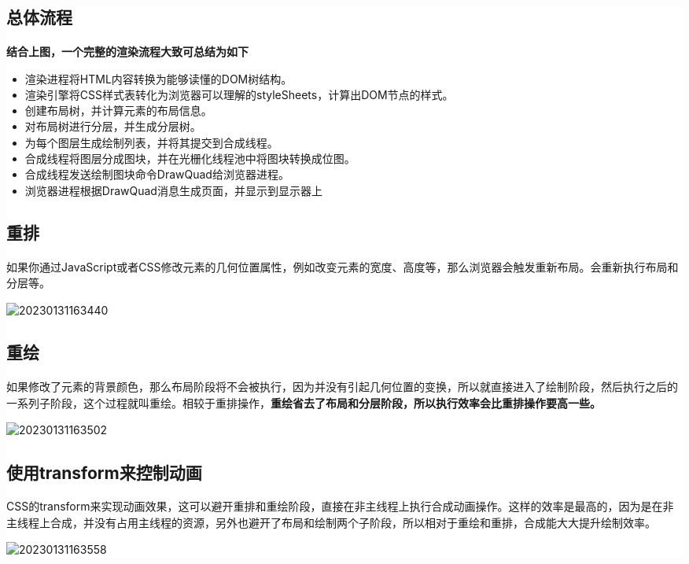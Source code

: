 

## 总体流程
**结合上图，一个完整的渲染流程大致可总结为如下**

- 渲染进程将HTML内容转换为能够读懂的DOM树结构。
- 渲染引擎将CSS样式表转化为浏览器可以理解的styleSheets，计算出DOM节点的样式。
- 创建布局树，并计算元素的布局信息。
- 对布局树进行分层，并生成分层树。
- 为每个图层生成绘制列表，并将其提交到合成线程。
- 合成线程将图层分成图块，并在光栅化线程池中将图块转换成位图。
- 合成线程发送绘制图块命令DrawQuad给浏览器进程。
- 浏览器进程根据DrawQuad消息生成页面，并显示到显示器上

## 重排
如果你通过JavaScript或者CSS修改元素的几何位置属性，例如改变元素的宽度、高度等，那么浏览器会触发重新布局。会重新执行布局和分层等。

![20230131163440](https://raw.githubusercontent.com/fyhhub/imgs/main/imgs20230131163440.png)

## 重绘
如果修改了元素的背景颜色，那么布局阶段将不会被执行，因为并没有引起几何位置的变换，所以就直接进入了绘制阶段，然后执行之后的一系列子阶段，这个过程就叫重绘。相较于重排操作，**重绘省去了布局和分层阶段，所以执行效率会比重排操作要高一些。**

![20230131163502](https://raw.githubusercontent.com/fyhhub/imgs/main/imgs20230131163502.png)

## 使用transform来控制动画
CSS的transform来实现动画效果，这可以避开重排和重绘阶段，直接在非主线程上执行合成动画操作。这样的效率是最高的，因为是在非主线程上合成，并没有占用主线程的资源，另外也避开了布局和绘制两个子阶段，所以相对于重绘和重排，合成能大大提升绘制效率。

![20230131163558](https://raw.githubusercontent.com/fyhhub/imgs/main/imgs20230131163558.png)